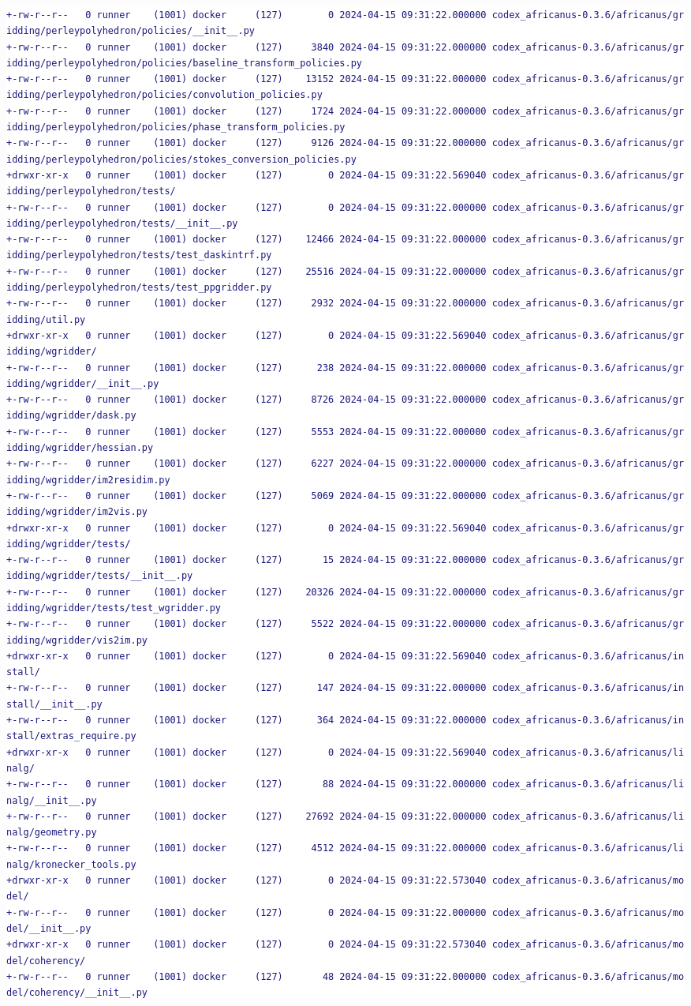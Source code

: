 ```diff
+-rw-r--r--   0 runner    (1001) docker     (127)        0 2024-04-15 09:31:22.000000 codex_africanus-0.3.6/africanus/gridding/perleypolyhedron/policies/__init__.py
+-rw-r--r--   0 runner    (1001) docker     (127)     3840 2024-04-15 09:31:22.000000 codex_africanus-0.3.6/africanus/gridding/perleypolyhedron/policies/baseline_transform_policies.py
+-rw-r--r--   0 runner    (1001) docker     (127)    13152 2024-04-15 09:31:22.000000 codex_africanus-0.3.6/africanus/gridding/perleypolyhedron/policies/convolution_policies.py
+-rw-r--r--   0 runner    (1001) docker     (127)     1724 2024-04-15 09:31:22.000000 codex_africanus-0.3.6/africanus/gridding/perleypolyhedron/policies/phase_transform_policies.py
+-rw-r--r--   0 runner    (1001) docker     (127)     9126 2024-04-15 09:31:22.000000 codex_africanus-0.3.6/africanus/gridding/perleypolyhedron/policies/stokes_conversion_policies.py
+drwxr-xr-x   0 runner    (1001) docker     (127)        0 2024-04-15 09:31:22.569040 codex_africanus-0.3.6/africanus/gridding/perleypolyhedron/tests/
+-rw-r--r--   0 runner    (1001) docker     (127)        0 2024-04-15 09:31:22.000000 codex_africanus-0.3.6/africanus/gridding/perleypolyhedron/tests/__init__.py
+-rw-r--r--   0 runner    (1001) docker     (127)    12466 2024-04-15 09:31:22.000000 codex_africanus-0.3.6/africanus/gridding/perleypolyhedron/tests/test_daskintrf.py
+-rw-r--r--   0 runner    (1001) docker     (127)    25516 2024-04-15 09:31:22.000000 codex_africanus-0.3.6/africanus/gridding/perleypolyhedron/tests/test_ppgridder.py
+-rw-r--r--   0 runner    (1001) docker     (127)     2932 2024-04-15 09:31:22.000000 codex_africanus-0.3.6/africanus/gridding/util.py
+drwxr-xr-x   0 runner    (1001) docker     (127)        0 2024-04-15 09:31:22.569040 codex_africanus-0.3.6/africanus/gridding/wgridder/
+-rw-r--r--   0 runner    (1001) docker     (127)      238 2024-04-15 09:31:22.000000 codex_africanus-0.3.6/africanus/gridding/wgridder/__init__.py
+-rw-r--r--   0 runner    (1001) docker     (127)     8726 2024-04-15 09:31:22.000000 codex_africanus-0.3.6/africanus/gridding/wgridder/dask.py
+-rw-r--r--   0 runner    (1001) docker     (127)     5553 2024-04-15 09:31:22.000000 codex_africanus-0.3.6/africanus/gridding/wgridder/hessian.py
+-rw-r--r--   0 runner    (1001) docker     (127)     6227 2024-04-15 09:31:22.000000 codex_africanus-0.3.6/africanus/gridding/wgridder/im2residim.py
+-rw-r--r--   0 runner    (1001) docker     (127)     5069 2024-04-15 09:31:22.000000 codex_africanus-0.3.6/africanus/gridding/wgridder/im2vis.py
+drwxr-xr-x   0 runner    (1001) docker     (127)        0 2024-04-15 09:31:22.569040 codex_africanus-0.3.6/africanus/gridding/wgridder/tests/
+-rw-r--r--   0 runner    (1001) docker     (127)       15 2024-04-15 09:31:22.000000 codex_africanus-0.3.6/africanus/gridding/wgridder/tests/__init__.py
+-rw-r--r--   0 runner    (1001) docker     (127)    20326 2024-04-15 09:31:22.000000 codex_africanus-0.3.6/africanus/gridding/wgridder/tests/test_wgridder.py
+-rw-r--r--   0 runner    (1001) docker     (127)     5522 2024-04-15 09:31:22.000000 codex_africanus-0.3.6/africanus/gridding/wgridder/vis2im.py
+drwxr-xr-x   0 runner    (1001) docker     (127)        0 2024-04-15 09:31:22.569040 codex_africanus-0.3.6/africanus/install/
+-rw-r--r--   0 runner    (1001) docker     (127)      147 2024-04-15 09:31:22.000000 codex_africanus-0.3.6/africanus/install/__init__.py
+-rw-r--r--   0 runner    (1001) docker     (127)      364 2024-04-15 09:31:22.000000 codex_africanus-0.3.6/africanus/install/extras_require.py
+drwxr-xr-x   0 runner    (1001) docker     (127)        0 2024-04-15 09:31:22.569040 codex_africanus-0.3.6/africanus/linalg/
+-rw-r--r--   0 runner    (1001) docker     (127)       88 2024-04-15 09:31:22.000000 codex_africanus-0.3.6/africanus/linalg/__init__.py
+-rw-r--r--   0 runner    (1001) docker     (127)    27692 2024-04-15 09:31:22.000000 codex_africanus-0.3.6/africanus/linalg/geometry.py
+-rw-r--r--   0 runner    (1001) docker     (127)     4512 2024-04-15 09:31:22.000000 codex_africanus-0.3.6/africanus/linalg/kronecker_tools.py
+drwxr-xr-x   0 runner    (1001) docker     (127)        0 2024-04-15 09:31:22.573040 codex_africanus-0.3.6/africanus/model/
+-rw-r--r--   0 runner    (1001) docker     (127)        0 2024-04-15 09:31:22.000000 codex_africanus-0.3.6/africanus/model/__init__.py
+drwxr-xr-x   0 runner    (1001) docker     (127)        0 2024-04-15 09:31:22.573040 codex_africanus-0.3.6/africanus/model/coherency/
+-rw-r--r--   0 runner    (1001) docker     (127)       48 2024-04-15 09:31:22.000000 codex_africanus-0.3.6/africanus/model/coherency/__init__.py
```